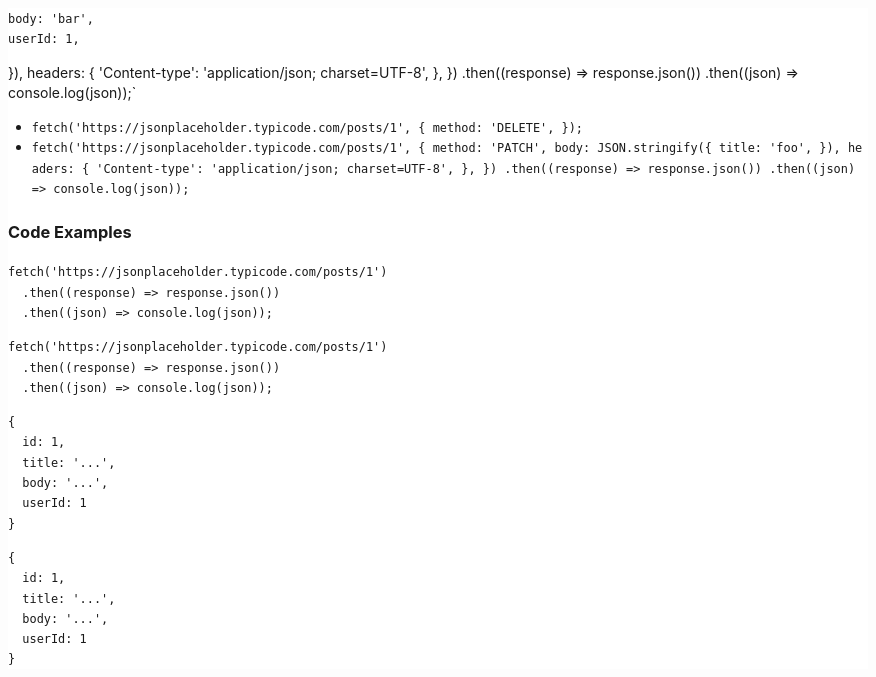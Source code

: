     body: 'bar',
    userId: 1,
  }),
  headers: {
    'Content-type': 'application/json; charset=UTF-8',
  },
})
  .then((response) => response.json())
  .then((json) => console.log(json));`
- `fetch('https://jsonplaceholder.typicode.com/posts/1', {
  method: 'DELETE',
});`
- `fetch('https://jsonplaceholder.typicode.com/posts/1', {
  method: 'PATCH',
  body: JSON.stringify({
    title: 'foo',
  }),
  headers: {
    'Content-type': 'application/json; charset=UTF-8',
  },
})
  .then((response) => response.json())
  .then((json) => console.log(json));`

### Code Examples

```
fetch('https://jsonplaceholder.typicode.com/posts/1')
  .then((response) => response.json())
  .then((json) => console.log(json));
```

```
fetch('https://jsonplaceholder.typicode.com/posts/1')
  .then((response) => response.json())
  .then((json) => console.log(json));
```

```
{
  id: 1,
  title: '...',
  body: '...',
  userId: 1
}
```

```
{
  id: 1,
  title: '...',
  body: '...',
  userId: 1
}
```
